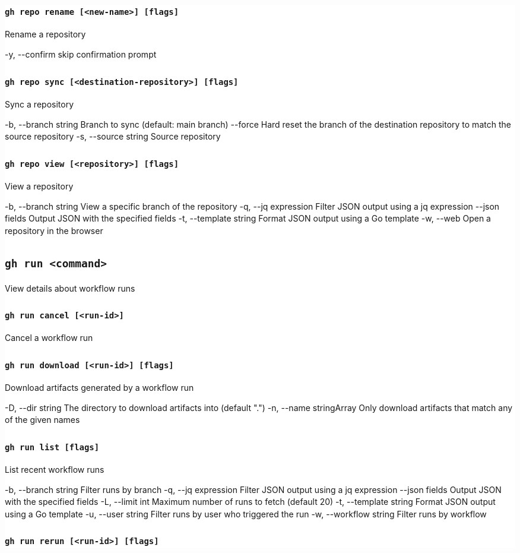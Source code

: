 ### `gh repo rename [<new-name>] [flags]`

Rename a repository

  -y, --confirm   skip confirmation prompt

### `gh repo sync [<destination-repository>] [flags]`

Sync a repository

  -b, --branch string   Branch to sync (default: main branch)
      --force           Hard reset the branch of the destination repository to match the source repository
  -s, --source string   Source repository

### `gh repo view [<repository>] [flags]`

View a repository

  -b, --branch string     View a specific branch of the repository
  -q, --jq expression     Filter JSON output using a jq expression
      --json fields       Output JSON with the specified fields
  -t, --template string   Format JSON output using a Go template
  -w, --web               Open a repository in the browser

## `gh run <command>`

View details about workflow runs

### `gh run cancel [<run-id>]`

Cancel a workflow run

### `gh run download [<run-id>] [flags]`

Download artifacts generated by a workflow run

  -D, --dir string         The directory to download artifacts into (default ".")
  -n, --name stringArray   Only download artifacts that match any of the given names

### `gh run list [flags]`

List recent workflow runs

  -b, --branch string     Filter runs by branch
  -q, --jq expression     Filter JSON output using a jq expression
      --json fields       Output JSON with the specified fields
  -L, --limit int         Maximum number of runs to fetch (default 20)
  -t, --template string   Format JSON output using a Go template
  -u, --user string       Filter runs by user who triggered the run
  -w, --workflow string   Filter runs by workflow

### `gh run rerun [<run-id>] [flags]`
